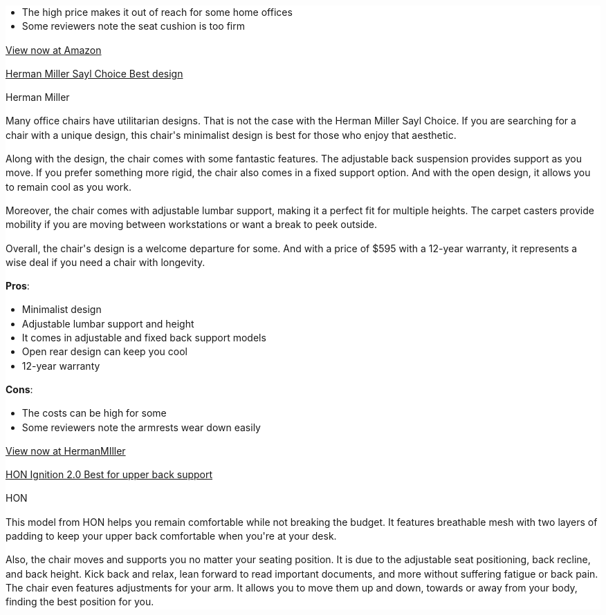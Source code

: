 * The high price makes it out of reach for some home offices
* Some reviewers note the seat cushion is too firm

[View now at Amazon](https://buy.geni.us/Proxy.ashx?TSID=368250&GR%5FURL=https%3A%2F%2Fwww.amazon.com%2Fdp%2FB006H1QYBA%3FlinkCode%3Dogi%26th%3D1%26psc%3D1%26tag%3Dzd-buy-button-20%26ascsubtag%3D%5F%5FCOM%5FCLICK%5FID%5F%5F%7Ce0271c66-5d21-49ca-9e0d-b1bf24b0b45b%7Cdtp&dtb=1) 

[Herman Miller Sayl Choice Best design](https://www.anrdoezrs.net/links/9041660/type/dlg/sid/zd-%5F%5FCOM%5FCLICK%5FID%5F%5F-dtp/https://store.hermanmiller.com/home-office-chairs/sayl-chair/2294.html) 

Herman Miller

Many office chairs have utilitarian designs. That is not the case with the Herman Miller Sayl Choice. If you are searching for a chair with a unique design, this chair's minimalist design is best for those who enjoy that aesthetic. 

Along with the design, the chair comes with some fantastic features. The adjustable back suspension provides support as you move. If you prefer something more rigid, the chair also comes in a fixed support option. And with the open design, it allows you to remain cool as you work.

Moreover, the chair comes with adjustable lumbar support, making it a perfect fit for multiple heights. The carpet casters provide mobility if you are moving between workstations or want a break to peek outside. 

Overall, the chair's design is a welcome departure for some. And with a price of $595 with a 12-year warranty, it represents a wise deal if you need a chair with longevity. 

**Pros**:

* Minimalist design
* Adjustable lumbar support and height
* It comes in adjustable and fixed back support models
* Open rear design can keep you cool
* 12-year warranty

**Cons**:

* The costs can be high for some
* Some reviewers note the armrests wear down easily

[View now at HermanMIller](https://www.anrdoezrs.net/links/9041660/type/dlg/sid/zd-%5F%5FCOM%5FCLICK%5FID%5F%5F-dtp/https://store.hermanmiller.com/home-office-chairs/sayl-chair/2294.html) 

[HON Ignition 2.0 Best for upper back support](https://buy.geni.us/Proxy.ashx?TSID=368250&GR%5FURL=https%3A%2F%2Fwww.amazon.com%2Fdp%2FB06Y3PGPR2%2Fref%3Dasc%5Fdf%5FB06Y3PGPR21724497200000%3Fcreative%3D395261%26creativeASIN%3DB06Y3PGPR2%26linkCode%3Dasn%26tag%3Dzd-buy-button-20%26ascsubtag%3D%5F%5FCOM%5FCLICK%5FID%5F%5F%7Ce0271c66-5d21-49ca-9e0d-b1bf24b0b45b%7Cdtp&dtb=1) 

HON

This model from HON helps you remain comfortable while not breaking the budget. It features breathable mesh with two layers of padding to keep your upper back comfortable when you're at your desk.

Also, the chair moves and supports you no matter your seating position. It is due to the adjustable seat positioning, back recline, and back height. Kick back and relax, lean forward to read important documents, and more without suffering fatigue or back pain. The chair even features adjustments for your arm. It allows you to move them up and down, towards or away from your body, finding the best position for you.
